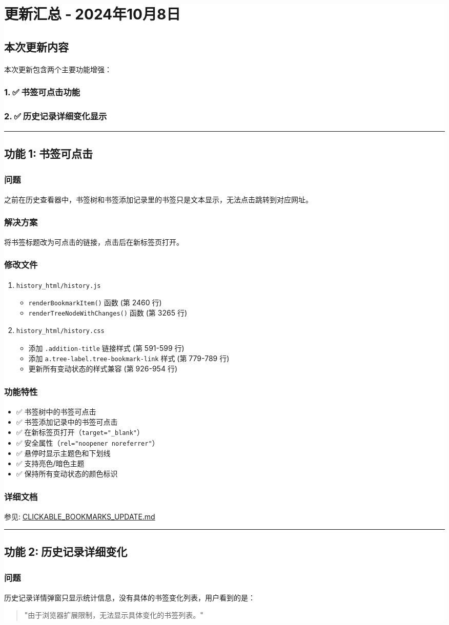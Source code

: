 # 更新汇总 - 2024年10月8日

## 本次更新内容

本次更新包含两个主要功能增强：

### 1. ✅ 书签可点击功能
### 2. ✅ 历史记录详细变化显示

---

## 功能 1: 书签可点击

### 问题
之前在历史查看器中，书签树和书签添加记录里的书签只是文本显示，无法点击跳转到对应网址。

### 解决方案
将书签标题改为可点击的链接，点击后在新标签页打开。

### 修改文件
1. `history_html/history.js`
   - `renderBookmarkItem()` 函数 (第 2460 行)
   - `renderTreeNodeWithChanges()` 函数 (第 3265 行)

2. `history_html/history.css`
   - 添加 `.addition-title` 链接样式 (第 591-599 行)
   - 添加 `a.tree-label.tree-bookmark-link` 样式 (第 779-789 行)
   - 更新所有变动状态的样式兼容 (第 926-954 行)

### 功能特性
- ✅ 书签树中的书签可点击
- ✅ 书签添加记录中的书签可点击
- ✅ 在新标签页打开（`target="_blank"`）
- ✅ 安全属性（`rel="noopener noreferrer"`）
- ✅ 悬停时显示主题色和下划线
- ✅ 支持亮色/暗色主题
- ✅ 保持所有变动状态的颜色标识

### 详细文档
参见: [CLICKABLE_BOOKMARKS_UPDATE.md](./CLICKABLE_BOOKMARKS_UPDATE.md)

---

## 功能 2: 历史记录详细变化

### 问题
历史记录详情弹窗只显示统计信息，没有具体的书签变化列表，用户看到的是：
> "由于浏览器扩展限制，无法显示具体变化的书签列表。"
